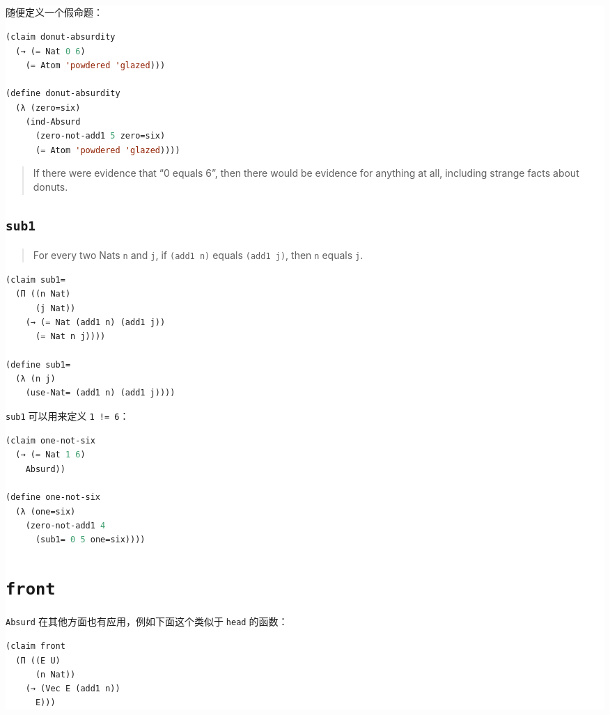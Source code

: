 随便定义一个假命题：

```lisp
(claim donut-absurdity
  (→ (= Nat 0 6)
    (= Atom 'powdered 'glazed)))

(define donut-absurdity
  (λ (zero=six)
    (ind-Absurd
      (zero-not-add1 5 zero=six)
      (= Atom 'powdered 'glazed))))
```

> If there were evidence that “0 equals 6”, then there would be evidence for anything at all, including strange facts about donuts.

## `sub1`

> For every two Nats `n` and `j`, if `(add1 n)` equals `(add1 j)`, then `n` equals `j`.

```lisp
(claim sub1=
  (Π ((n Nat)
      (j Nat))
    (→ (= Nat (add1 n) (add1 j))
      (= Nat n j))))

(define sub1=
  (λ (n j)
    (use-Nat= (add1 n) (add1 j))))
```

`sub1` 可以用来定义 `1 != 6`：

```lisp
(claim one-not-six
  (→ (= Nat 1 6)
    Absurd))

(define one-not-six
  (λ (one=six)
    (zero-not-add1 4
      (sub1= 0 5 one=six))))
```

# `front`

`Absurd` 在其他方面也有应用，例如下面这个类似于 `head` 的函数：

```lisp
(claim front
  (Π ((E U)
      (n Nat))
    (→ (Vec E (add1 n))
      E)))
```
